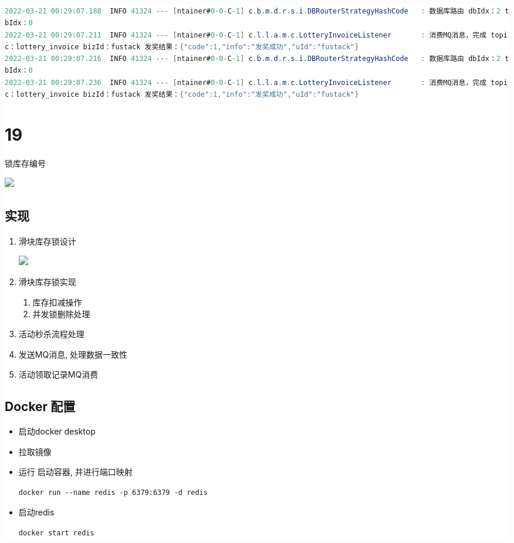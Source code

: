 ```java
2022-03-21 00:29:07.188  INFO 41324 --- [ntainer#0-0-C-1] c.b.m.d.r.s.i.DBRouterStrategyHashCode   : 数据库路由 dbIdx：2 tbIdx：0
2022-03-21 00:29:07.211  INFO 41324 --- [ntainer#0-0-C-1] c.l.l.a.m.c.LotteryInvoiceListener       : 消费MQ消息，完成 topic：lottery_invoice bizId：fustack 发奖结果：{"code":1,"info":"发奖成功","uId":"fustack"}
2022-03-21 00:29:07.216  INFO 41324 --- [ntainer#0-0-C-1] c.b.m.d.r.s.i.DBRouterStrategyHashCode   : 数据库路由 dbIdx：2 tbIdx：0
2022-03-21 00:29:07.236  INFO 41324 --- [ntainer#0-0-C-1] c.l.l.a.m.c.LotteryInvoiceListener       : 消费MQ消息，完成 topic：lottery_invoice bizId：fustack 发奖结果：{"code":1,"info":"发奖成功","uId":"fustack"}
```





# 19



锁库存编号

![](https://i0.hdslb.com/bfs/album/87efa0ced90d8f922a938cba616fbd05d1bcc3df.png)



## 实现

1. 滑块库存锁设计

    **![](https://i0.hdslb.com/bfs/album/d1488551d1f71b75ae94c3d902c48da0a5858084.png)**
    
2. 滑块库存锁实现

    1. 库存扣减操作
    2. 并发锁删除处理

3. 活动秒杀流程处理

4. 发送MQ消息, 处理数据一致性

5. 活动领取记录MQ消费

## Docker 配置

* 启动docker desktop

* 拉取镜像

* 运行 启动容器, 并进行端口映射

  ```
  docker run --name redis -p 6379:6379 -d redis
  ```

* 启动redis

  ```
  docker start redis
  ```
